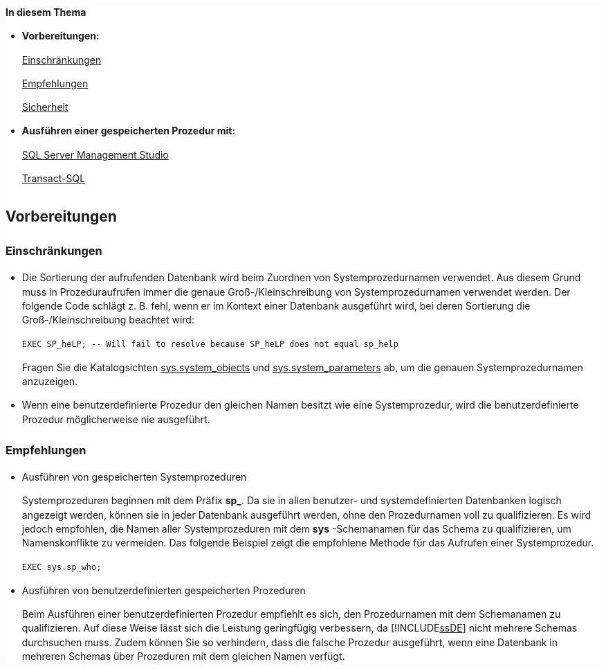  **In diesem Thema**  
  
-   **Vorbereitungen:**  
  
     [Einschränkungen](#Restrictions)  
  
     [Empfehlungen](#Recommendations)  
  
     [Sicherheit](#Security)  
  
-   **Ausführen einer gespeicherten Prozedur mit:**  
  
     [SQL Server Management Studio](#SSMSProcedure)  
  
     [Transact-SQL](#TsqlProcedure)  
  
##  <a name="BeforeYouBegin"></a> Vorbereitungen  
  
###  <a name="Restrictions"></a> Einschränkungen  
  
-   Die Sortierung der aufrufenden Datenbank wird beim Zuordnen von Systemprozedurnamen verwendet. Aus diesem Grund muss in Prozeduraufrufen immer die genaue Groß-/Kleinschreibung von Systemprozedurnamen verwendet werden. Der folgende Code schlägt z. B. fehl, wenn er im Kontext einer Datenbank ausgeführt wird, bei deren Sortierung die Groß-/Kleinschreibung beachtet wird:  
  
    ```tsql  
    EXEC SP_heLP; -- Will fail to resolve because SP_heLP does not equal sp_help  
    ```  
  
     Fragen Sie die Katalogsichten [sys.system_objects](../../relational-databases/system-catalog-views/sys-system-objects-transact-sql.md) und [sys.system_parameters](../../relational-databases/system-catalog-views/sys-system-parameters-transact-sql.md) ab, um die genauen Systemprozedurnamen anzuzeigen.  
  
-   Wenn eine benutzerdefinierte Prozedur den gleichen Namen besitzt wie eine Systemprozedur, wird die benutzerdefinierte Prozedur möglicherweise nie ausgeführt.  
  
###  <a name="Recommendations"></a> Empfehlungen  
  
-   Ausführen von gespeicherten Systemprozeduren  
  
     Systemprozeduren beginnen mit dem Präfix **sp_**. Da sie in allen benutzer- und systemdefinierten Datenbanken logisch angezeigt werden, können sie in jeder Datenbank ausgeführt werden, ohne den Prozedurnamen voll zu qualifizieren. Es wird jedoch empfohlen, die Namen aller Systemprozeduren mit dem **sys** -Schemanamen für das Schema zu qualifizieren, um Namenskonflikte zu vermeiden. Das folgende Beispiel zeigt die empfohlene Methode für das Aufrufen einer Systemprozedur.  
  
    ```tsql  
    EXEC sys.sp_who;  
    ```  
  
-   Ausführen von benutzerdefinierten gespeicherten Prozeduren  
  
     Beim Ausführen einer benutzerdefinierten Prozedur empfiehlt es sich, den Prozedurnamen mit dem Schemanamen zu qualifizieren. Auf diese Weise lässt sich die Leistung geringfügig verbessern, da [!INCLUDE[ssDE](../../includes/ssde-md.md)] nicht mehrere Schemas durchsuchen muss. Zudem können Sie so verhindern, dass die falsche Prozedur ausgeführt, wenn eine Datenbank in mehreren Schemas über Prozeduren mit dem gleichen Namen verfügt.  
  